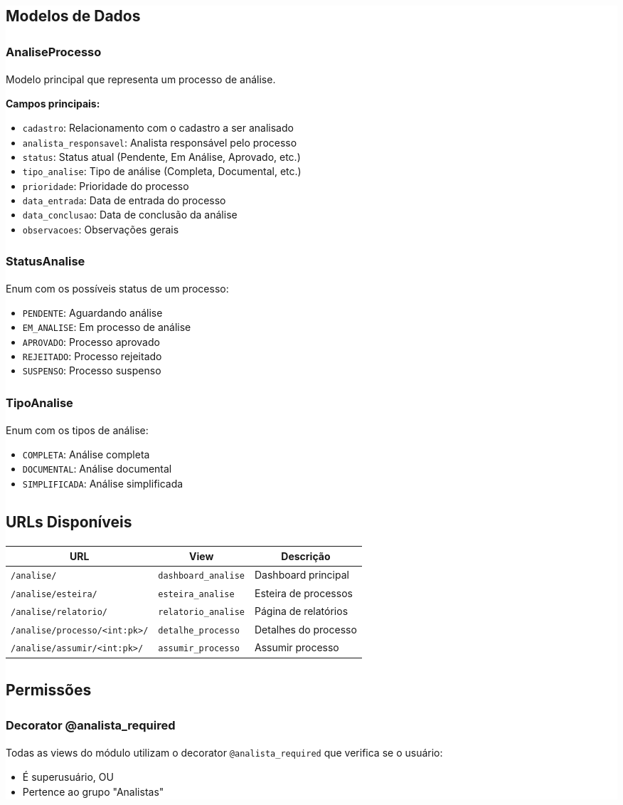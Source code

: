 ## Modelos de Dados

### AnaliseProcesso
Modelo principal que representa um processo de análise.

**Campos principais:**
- `cadastro`: Relacionamento com o cadastro a ser analisado
- `analista_responsavel`: Analista responsável pelo processo
- `status`: Status atual (Pendente, Em Análise, Aprovado, etc.)
- `tipo_analise`: Tipo de análise (Completa, Documental, etc.)
- `prioridade`: Prioridade do processo
- `data_entrada`: Data de entrada do processo
- `data_conclusao`: Data de conclusão da análise
- `observacoes`: Observações gerais

### StatusAnalise
Enum com os possíveis status de um processo:
- `PENDENTE`: Aguardando análise
- `EM_ANALISE`: Em processo de análise
- `APROVADO`: Processo aprovado
- `REJEITADO`: Processo rejeitado
- `SUSPENSO`: Processo suspenso

### TipoAnalise
Enum com os tipos de análise:
- `COMPLETA`: Análise completa
- `DOCUMENTAL`: Análise documental
- `SIMPLIFICADA`: Análise simplificada

## URLs Disponíveis

| URL | View | Descrição |
|-----|------|----------|
| `/analise/` | `dashboard_analise` | Dashboard principal |
| `/analise/esteira/` | `esteira_analise` | Esteira de processos |
| `/analise/relatorio/` | `relatorio_analise` | Página de relatórios |
| `/analise/processo/<int:pk>/` | `detalhe_processo` | Detalhes do processo |
| `/analise/assumir/<int:pk>/` | `assumir_processo` | Assumir processo |

## Permissões

### Decorator @analista_required
Todas as views do módulo utilizam o decorator `@analista_required` que verifica se o usuário:
- É superusuário, OU
- Pertence ao grupo "Analistas"
